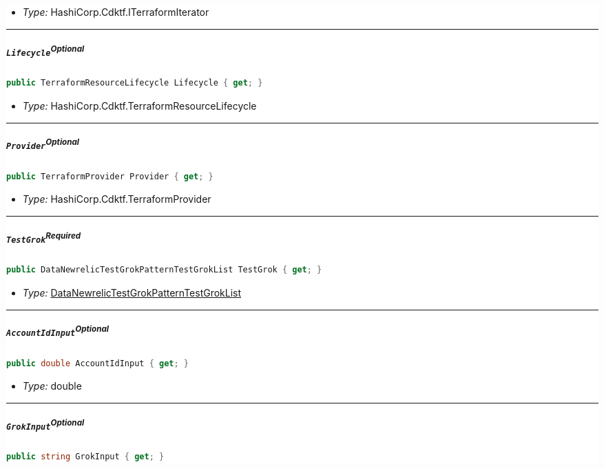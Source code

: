 - *Type:* HashiCorp.Cdktf.ITerraformIterator

---

##### `Lifecycle`<sup>Optional</sup> <a name="Lifecycle" id="@cdktf/provider-newrelic.dataNewrelicTestGrokPattern.DataNewrelicTestGrokPattern.property.lifecycle"></a>

```csharp
public TerraformResourceLifecycle Lifecycle { get; }
```

- *Type:* HashiCorp.Cdktf.TerraformResourceLifecycle

---

##### `Provider`<sup>Optional</sup> <a name="Provider" id="@cdktf/provider-newrelic.dataNewrelicTestGrokPattern.DataNewrelicTestGrokPattern.property.provider"></a>

```csharp
public TerraformProvider Provider { get; }
```

- *Type:* HashiCorp.Cdktf.TerraformProvider

---

##### `TestGrok`<sup>Required</sup> <a name="TestGrok" id="@cdktf/provider-newrelic.dataNewrelicTestGrokPattern.DataNewrelicTestGrokPattern.property.testGrok"></a>

```csharp
public DataNewrelicTestGrokPatternTestGrokList TestGrok { get; }
```

- *Type:* <a href="#@cdktf/provider-newrelic.dataNewrelicTestGrokPattern.DataNewrelicTestGrokPatternTestGrokList">DataNewrelicTestGrokPatternTestGrokList</a>

---

##### `AccountIdInput`<sup>Optional</sup> <a name="AccountIdInput" id="@cdktf/provider-newrelic.dataNewrelicTestGrokPattern.DataNewrelicTestGrokPattern.property.accountIdInput"></a>

```csharp
public double AccountIdInput { get; }
```

- *Type:* double

---

##### `GrokInput`<sup>Optional</sup> <a name="GrokInput" id="@cdktf/provider-newrelic.dataNewrelicTestGrokPattern.DataNewrelicTestGrokPattern.property.grokInput"></a>

```csharp
public string GrokInput { get; }
```
